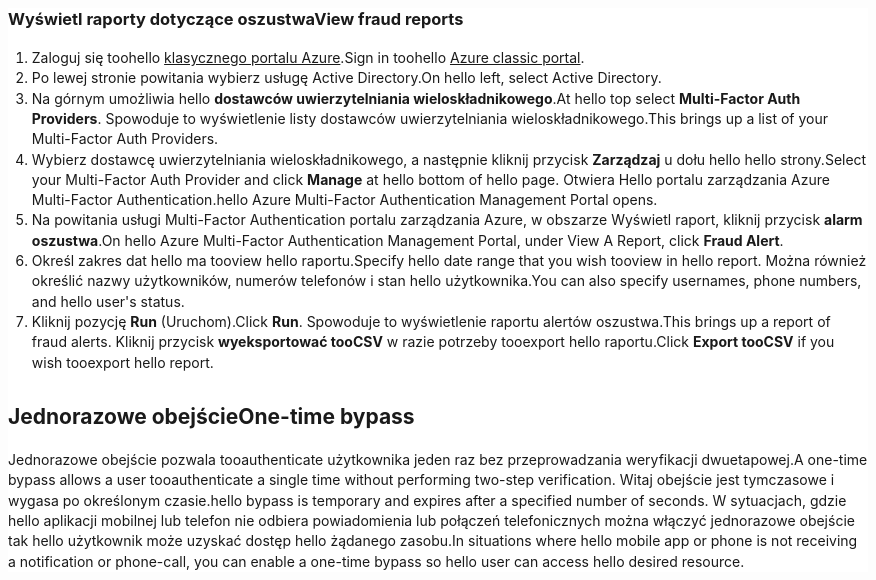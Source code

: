 ### <a name="view-fraud-reports"></a><span data-ttu-id="c1c6a-169">Wyświetl raporty dotyczące oszustwa</span><span class="sxs-lookup"><span data-stu-id="c1c6a-169">View fraud reports</span></span>
1. <span data-ttu-id="c1c6a-170">Zaloguj się toohello [klasycznego portalu Azure](https://manage.windowsazure.com).</span><span class="sxs-lookup"><span data-stu-id="c1c6a-170">Sign in toohello [Azure classic portal](https://manage.windowsazure.com).</span></span>
2. <span data-ttu-id="c1c6a-171">Po lewej stronie powitania wybierz usługę Active Directory.</span><span class="sxs-lookup"><span data-stu-id="c1c6a-171">On hello left, select Active Directory.</span></span>
3. <span data-ttu-id="c1c6a-172">Na górnym umożliwia hello **dostawców uwierzytelniania wieloskładnikowego**.</span><span class="sxs-lookup"><span data-stu-id="c1c6a-172">At hello top select **Multi-Factor Auth Providers**.</span></span> <span data-ttu-id="c1c6a-173">Spowoduje to wyświetlenie listy dostawców uwierzytelniania wieloskładnikowego.</span><span class="sxs-lookup"><span data-stu-id="c1c6a-173">This brings up a list of your Multi-Factor Auth Providers.</span></span>
4. <span data-ttu-id="c1c6a-174">Wybierz dostawcę uwierzytelniania wieloskładnikowego, a następnie kliknij przycisk **Zarządzaj** u dołu hello hello strony.</span><span class="sxs-lookup"><span data-stu-id="c1c6a-174">Select your Multi-Factor Auth Provider and click **Manage** at hello bottom of hello page.</span></span> <span data-ttu-id="c1c6a-175">Otwiera Hello portalu zarządzania Azure Multi-Factor Authentication.</span><span class="sxs-lookup"><span data-stu-id="c1c6a-175">hello Azure Multi-Factor Authentication Management Portal opens.</span></span>
5. <span data-ttu-id="c1c6a-176">Na powitania usługi Multi-Factor Authentication portalu zarządzania Azure, w obszarze Wyświetl raport, kliknij przycisk **alarm oszustwa**.</span><span class="sxs-lookup"><span data-stu-id="c1c6a-176">On hello Azure Multi-Factor Authentication Management Portal, under View A Report, click **Fraud Alert**.</span></span>
6. <span data-ttu-id="c1c6a-177">Określ zakres dat hello ma tooview hello raportu.</span><span class="sxs-lookup"><span data-stu-id="c1c6a-177">Specify hello date range that you wish tooview in hello report.</span></span> <span data-ttu-id="c1c6a-178">Można również określić nazwy użytkowników, numerów telefonów i stan hello użytkownika.</span><span class="sxs-lookup"><span data-stu-id="c1c6a-178">You can also specify usernames, phone numbers, and hello user's status.</span></span>
7. <span data-ttu-id="c1c6a-179">Kliknij pozycję **Run** (Uruchom).</span><span class="sxs-lookup"><span data-stu-id="c1c6a-179">Click **Run**.</span></span> <span data-ttu-id="c1c6a-180">Spowoduje to wyświetlenie raportu alertów oszustwa.</span><span class="sxs-lookup"><span data-stu-id="c1c6a-180">This brings up a report of fraud alerts.</span></span> <span data-ttu-id="c1c6a-181">Kliknij przycisk **wyeksportować tooCSV** w razie potrzeby tooexport hello raportu.</span><span class="sxs-lookup"><span data-stu-id="c1c6a-181">Click **Export tooCSV** if you wish tooexport hello report.</span></span>

## <a name="one-time-bypass"></a><span data-ttu-id="c1c6a-182">Jednorazowe obejście</span><span class="sxs-lookup"><span data-stu-id="c1c6a-182">One-time bypass</span></span>
<span data-ttu-id="c1c6a-183">Jednorazowe obejście pozwala tooauthenticate użytkownika jeden raz bez przeprowadzania weryfikacji dwuetapowej.</span><span class="sxs-lookup"><span data-stu-id="c1c6a-183">A one-time bypass allows a user tooauthenticate a single time without performing two-step verification.</span></span> <span data-ttu-id="c1c6a-184">Witaj obejście jest tymczasowe i wygasa po określonym czasie.</span><span class="sxs-lookup"><span data-stu-id="c1c6a-184">hello bypass is temporary and expires after a specified number of seconds.</span></span> <span data-ttu-id="c1c6a-185">W sytuacjach, gdzie hello aplikacji mobilnej lub telefon nie odbiera powiadomienia lub połączeń telefonicznych można włączyć jednorazowe obejście tak hello użytkownik może uzyskać dostęp hello żądanego zasobu.</span><span class="sxs-lookup"><span data-stu-id="c1c6a-185">In situations where hello mobile app or phone is not receiving a notification or phone-call, you can enable a one-time bypass so hello user can access hello desired resource.</span></span>
